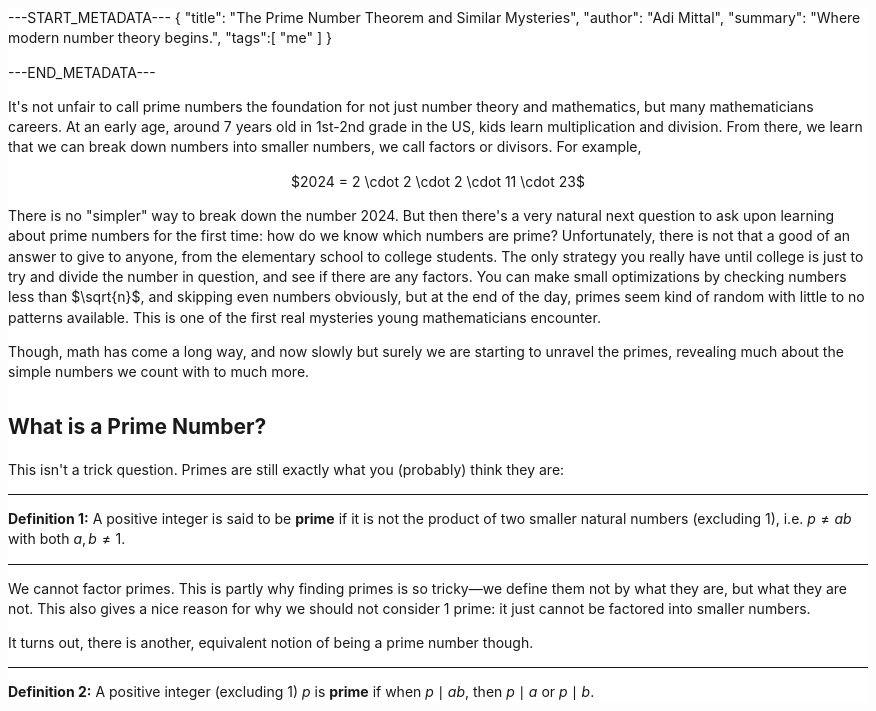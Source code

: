 ---START_METADATA---
{
  "title": "The Prime Number Theorem and Similar Mysteries",
  "author": "Adi Mittal",
  "summary": "Where modern number theory begins.",
  "tags":[
    "me"
  ]
}


---END_METADATA---

It's not unfair to call prime numbers the foundation for not just number theory and mathematics, but many mathematicians careers. At an early age, around 7 years old in 1st-2nd grade in the US, kids learn multiplication and division. From there, we learn that we can break down numbers into smaller numbers, we call factors or divisors. For example,

<center>
$2024 = 2 \cdot 2 \cdot 2 \cdot 11 \cdot 23$
</center>

There is no "simpler" way to break down the number 2024. But then there's a very natural next question to ask upon learning about prime numbers for the first time: how do we know which numbers are prime? Unfortunately, there is not that a good of an answer to give to anyone, from the elementary school to college students. The only strategy you really have until college is just to try and divide the number in question, and see if there are any factors. You can make small optimizations by checking numbers less than $\sqrt{n}$, and skipping even numbers obviously, but at the end of the day, primes seem kind of random with little to no patterns available. This is one of the first real mysteries young mathematicians encounter.

Though, math has come a long way, and now slowly but surely we are starting to unravel the primes, revealing much about the simple numbers we count with to much more.

## What is a Prime Number?

This isn't a trick question. Primes are still exactly what you (probably) think they are:

----------------

**Definition 1:** A positive integer is said to be **prime** if it is not the product of two smaller natural numbers (excluding 1), i.e. $p \neq ab$ with both $a, b \neq 1$. 

----------------

We cannot factor primes. This is partly why finding primes is so tricky—we define them not by what they are, but what they are not. This also gives a nice reason for why we should not consider $1$ prime: it just cannot be factored into smaller numbers. 

It turns out, there is another, equivalent notion of being a prime number though.



----------------

**Definition 2:** A positive integer (excluding 1) $p$ is **prime** if when $p \mid ab$, then $p \mid a$ or $p \mid b$.
